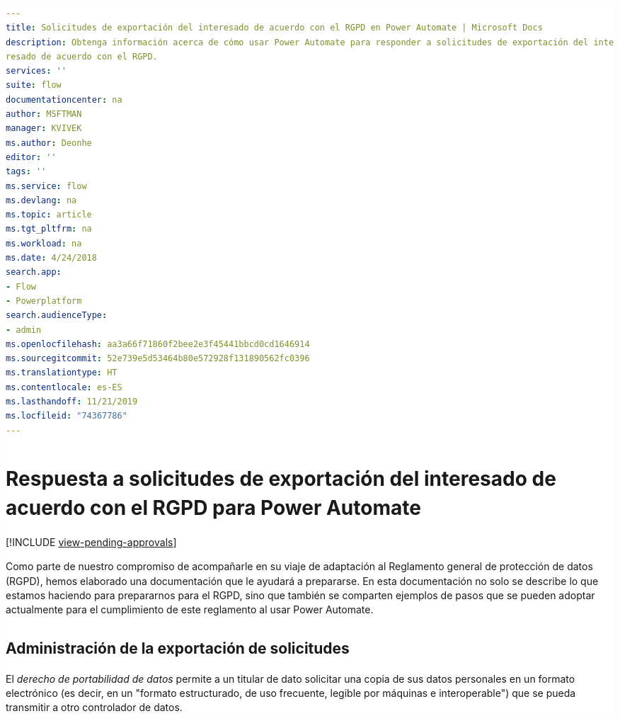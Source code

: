 ```yaml
---
title: Solicitudes de exportación del interesado de acuerdo con el RGPD en Power Automate | Microsoft Docs
description: Obtenga información acerca de cómo usar Power Automate para responder a solicitudes de exportación del interesado de acuerdo con el RGPD.
services: ''
suite: flow
documentationcenter: na
author: MSFTMAN
manager: KVIVEK
ms.author: Deonhe
editor: ''
tags: ''
ms.service: flow
ms.devlang: na
ms.topic: article
ms.tgt_pltfrm: na
ms.workload: na
ms.date: 4/24/2018
search.app:
- Flow
- Powerplatform
search.audienceType:
- admin
ms.openlocfilehash: aa3a66f71860f2bee2e3f45441bbcd0cd1646914
ms.sourcegitcommit: 52e739e5d53464b80e572928f131890562fc0396
ms.translationtype: HT
ms.contentlocale: es-ES
ms.lasthandoff: 11/21/2019
ms.locfileid: "74367786"
---
```

# <a name="responding-to-gdpr-data-subject-export-requests-for-power-automate"></a>Respuesta a solicitudes de exportación del interesado de acuerdo con el RGPD para Power Automate
[!INCLUDE [view-pending-approvals](includes/cc-rebrand.md)]

Como parte de nuestro compromiso de acompañarle en su viaje de adaptación al Reglamento general de protección de datos (RGPD), hemos elaborado una documentación que le ayudará a prepararse. En esta documentación no solo se describe lo que estamos haciendo para prepararnos para el RGPD, sino que también se comparten ejemplos de pasos que se pueden adoptar actualmente para el cumplimiento de este reglamento al usar Power Automate.

## <a name="manage-export-requests"></a>Administración de la exportación de solicitudes

El *derecho de portabilidad de datos* permite a un titular de dato solicitar una copia de sus datos personales en un formato electrónico (es decir, en un "formato estructurado, de uso frecuente, legible por máquinas e interoperable") que se pueda transmitir a otro controlador de datos.
